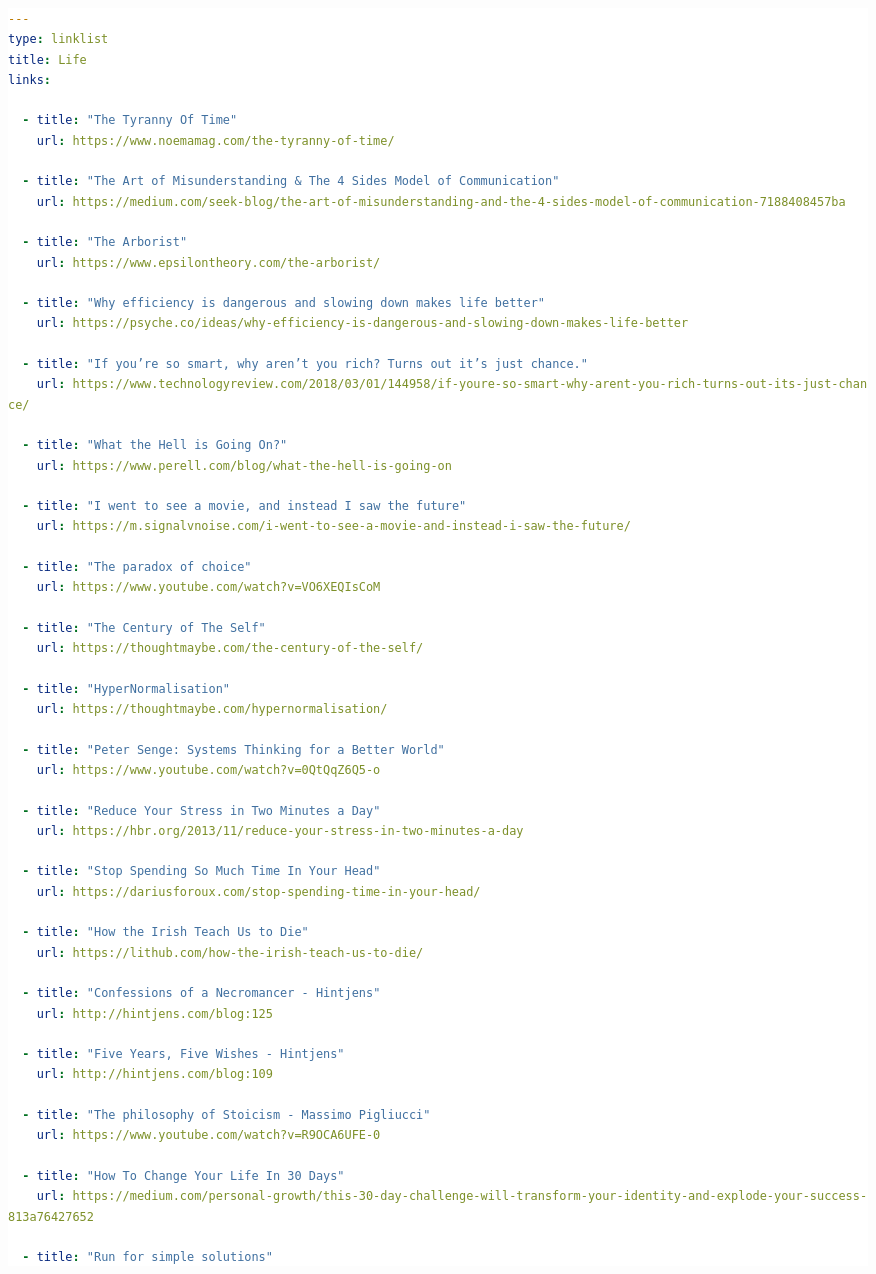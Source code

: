 ```yaml
---
type: linklist
title: Life
links:

  - title: "The Tyranny Of Time"
    url: https://www.noemamag.com/the-tyranny-of-time/

  - title: "The Art of Misunderstanding & The 4 Sides Model of Communication"
    url: https://medium.com/seek-blog/the-art-of-misunderstanding-and-the-4-sides-model-of-communication-7188408457ba

  - title: "The Arborist"
    url: https://www.epsilontheory.com/the-arborist/

  - title: "Why efficiency is dangerous and slowing down makes life better"
    url: https://psyche.co/ideas/why-efficiency-is-dangerous-and-slowing-down-makes-life-better

  - title: "If you’re so smart, why aren’t you rich? Turns out it’s just chance."
    url: https://www.technologyreview.com/2018/03/01/144958/if-youre-so-smart-why-arent-you-rich-turns-out-its-just-chance/

  - title: "What the Hell is Going On?"
    url: https://www.perell.com/blog/what-the-hell-is-going-on

  - title: "I went to see a movie, and instead I saw the future"
    url: https://m.signalvnoise.com/i-went-to-see-a-movie-and-instead-i-saw-the-future/

  - title: "The paradox of choice"
    url: https://www.youtube.com/watch?v=VO6XEQIsCoM

  - title: "The Century of The Self"
    url: https://thoughtmaybe.com/the-century-of-the-self/

  - title: "HyperNormalisation"
    url: https://thoughtmaybe.com/hypernormalisation/

  - title: "Peter Senge: Systems Thinking for a Better World"
    url: https://www.youtube.com/watch?v=0QtQqZ6Q5-o

  - title: "Reduce Your Stress in Two Minutes a Day"
    url: https://hbr.org/2013/11/reduce-your-stress-in-two-minutes-a-day

  - title: "Stop Spending So Much Time In Your Head"
    url: https://dariusforoux.com/stop-spending-time-in-your-head/

  - title: "How the Irish Teach Us to Die"
    url: https://lithub.com/how-the-irish-teach-us-to-die/

  - title: "Confessions of a Necromancer - Hintjens"
    url: http://hintjens.com/blog:125

  - title: "Five Years, Five Wishes - Hintjens"
    url: http://hintjens.com/blog:109

  - title: "The philosophy of Stoicism - Massimo Pigliucci"
    url: https://www.youtube.com/watch?v=R9OCA6UFE-0

  - title: "How To Change Your Life In 30 Days"
    url: https://medium.com/personal-growth/this-30-day-challenge-will-transform-your-identity-and-explode-your-success-813a76427652

  - title: "Run for simple solutions"
```